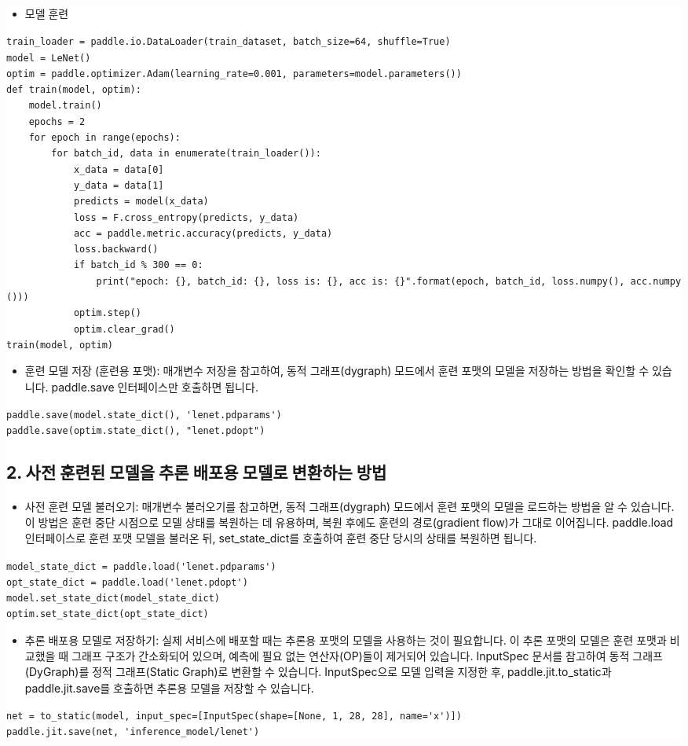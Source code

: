 
- 모델 훈련

```
train_loader = paddle.io.DataLoader(train_dataset, batch_size=64, shuffle=True)
model = LeNet()
optim = paddle.optimizer.Adam(learning_rate=0.001, parameters=model.parameters())
def train(model, optim):
    model.train()
    epochs = 2
    for epoch in range(epochs):
        for batch_id, data in enumerate(train_loader()):
            x_data = data[0]
            y_data = data[1]
            predicts = model(x_data)
            loss = F.cross_entropy(predicts, y_data)
            acc = paddle.metric.accuracy(predicts, y_data)
            loss.backward()
            if batch_id % 300 == 0:
                print("epoch: {}, batch_id: {}, loss is: {}, acc is: {}".format(epoch, batch_id, loss.numpy(), acc.numpy()))
            optim.step()
            optim.clear_grad()
train(model, optim)
```

- 훈련 모델 저장 (훈련용 포맷): 매개변수 저장을 참고하여, 동적 그래프(dygraph) 모드에서 훈련 포맷의 모델을 저장하는 방법을 확인할 수 있습니다. paddle.save 인터페이스만 호출하면 됩니다.

```
paddle.save(model.state_dict(), 'lenet.pdparams')
paddle.save(optim.state_dict(), "lenet.pdopt")
```

## 2. 사전 훈련된 모델을 추론 배포용 모델로 변환하는 방법

- 사전 훈련 모델 불러오기: 매개변수 불러오기를 참고하면, 동적 그래프(dygraph) 모드에서 훈련 포맷의 모델을 로드하는 방법을 알 수 있습니다. 이 방법은 훈련 중단 시점으로 모델 상태를 복원하는 데 유용하며, 복원 후에도 훈련의 경로(gradient flow)가 그대로 이어집니다.
paddle.load 인터페이스로 훈련 포맷 모델을 불러온 뒤, set_state_dict를 호출하여 훈련 중단 당시의 상태를 복원하면 됩니다.

```
model_state_dict = paddle.load('lenet.pdparams')
opt_state_dict = paddle.load('lenet.pdopt')
model.set_state_dict(model_state_dict)
optim.set_state_dict(opt_state_dict)
```

- 추론 배포용 모델로 저장하기: 실제 서비스에 배포할 때는 추론용 포맷의 모델을 사용하는 것이 필요합니다. 이 추론 포맷의 모델은 훈련 포맷과 비교했을 때 그래프 구조가 간소화되어 있으며, 예측에 필요 없는 연산자(OP)들이 제거되어 있습니다.
InputSpec 문서를 참고하여 동적 그래프(DyGraph)를 정적 그래프(Static Graph)로 변환할 수 있습니다.
InputSpec으로 모델 입력을 지정한 후, paddle.jit.to_static과 paddle.jit.save를 호출하면 추론용 모델을 저장할 수 있습니다.

```
net = to_static(model, input_spec=[InputSpec(shape=[None, 1, 28, 28], name='x')])
paddle.jit.save(net, 'inference_model/lenet')
```
